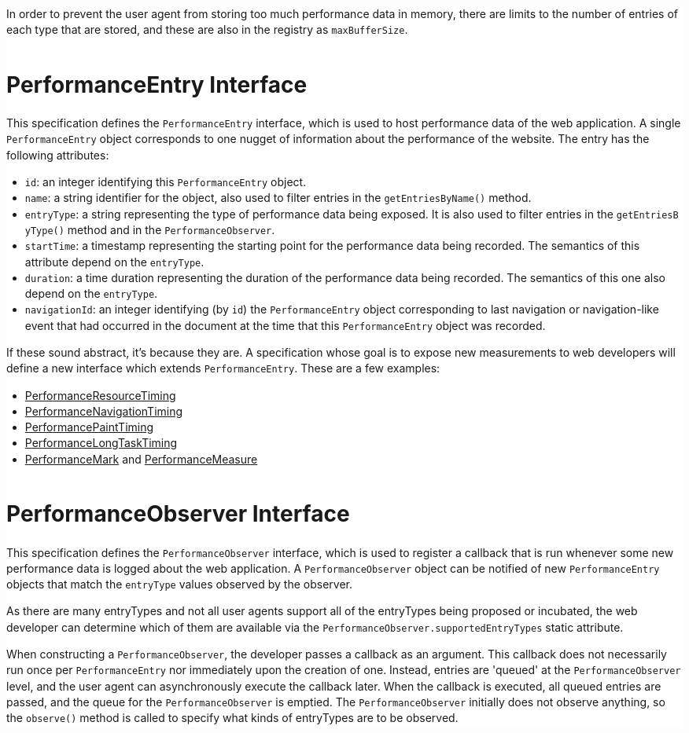 In order to prevent the user agent from storing too much performance data in memory, there are limits to the number of entries of each type that are stored, and these are also in the registry as `maxBufferSize`.

# PerformanceEntry Interface
This specification defines the `PerformanceEntry` interface, which is used to host performance data of the web application.
A single `PerformanceEntry` object corresponds to one nugget of information about the performance of the website.
The entry has the following attributes:
* `id`: an integer identifying this `PerformanceEntry` object.
* `name`: a string identifier for the object, also used to filter entries in the `getEntriesByName()` method.
* `entryType`: a string representing the type of performance data being exposed. It is also used to filter entries in the `getEntriesByType()` method and in the `PerformanceObserver`.
* `startTime`: a timestamp representing the starting point for the performance data being recorded. The semantics of this attribute depend on the `entryType`.
* `duration`: a time duration representing the duration of the performance data being recorded. The semantics of this one also depend on the `entryType`.
* `navigationId`: an integer identifying (by `id`)  the `PerformanceEntry` object corresponding to last navigation or navigation-like event that had occurred in the document at the time that this `PerformanceEntry` object was recorded.

If these sound abstract, it’s because they are.
A specification whose goal is to expose new measurements to web developers will define a new interface which extends `PerformanceEntry`.
These are a few examples:
* [PerformanceResourceTiming](#https://w3c.github.io/resource-timing/#sec-performanceresourcetiming)
* [PerformanceNavigationTiming](#https://w3c.github.io/navigation-timing/#sec-PerformanceNavigationTiming)
* [PerformancePaintTiming](#https://w3c.github.io/paint-timing/#sec-PerformancePaintTiming)
* [PerformanceLongTaskTiming](#https://w3c.github.io/longtasks/#sec-PerformanceLongTaskTiming)
* [PerformanceMark](#https://w3c.github.io/user-timing/#performancemark) and [PerformanceMeasure](#https://w3c.github.io/user-timing/#performancemeasure)

# PerformanceObserver Interface
This specification defines the `PerformanceObserver` interface, which is used to register a callback that is run whenever some new performance data is logged about the web application.
A `PerformanceObserver` object can be notified of new `PerformanceEntry` objects that match the `entryType` values observed by the observer.

As there are many entryTypes and not all user agents support all of the entryTypes being proposed or incubated, the web developer can determine which of them are available via the `PerformanceObserver.supportedEntryTypes` static attribute.

When constructing a `PerformanceObserver`, the developer passes a callback as an argument.
This callback does not necessarily run once per `PerformanceEntry` nor immediately upon the creation of one.
Instead, entries are 'queued' at the `PerformanceObserver` level, and the user agent can asynchronously execute the callback later.
When the callback is executed, all queued entries are passed, and the queue for the `PerformanceObserver` is emptied.
The `PerformanceObserver` initially does not observe anything, so the `observe()` method is called to specify what kinds of entryTypes are to be observed.
